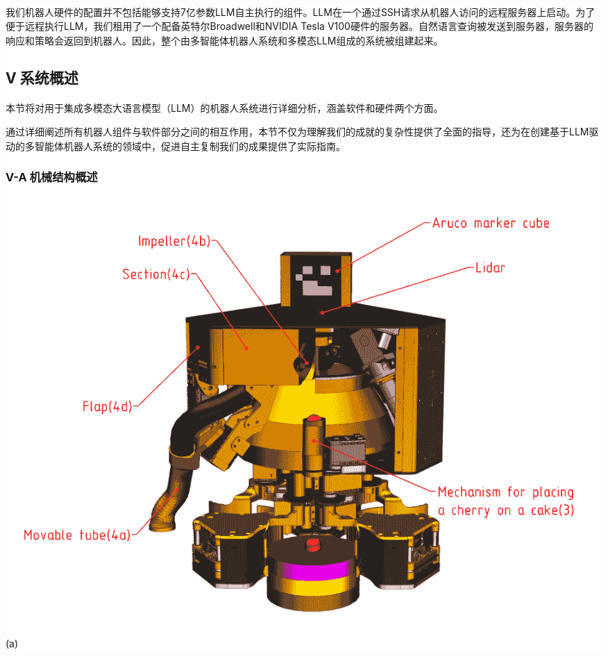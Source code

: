 我们机器人硬件的配置并不包括能够支持7亿参数LLM自主执行的组件。LLM在一个通过SSH请求从机器人访问的远程服务器上启动。为了便于远程执行LLM，我们租用了一个配备英特尔Broadwell和NVIDIA Tesla V100硬件的服务器。自然语言查询被发送到服务器，服务器的响应和策略会返回到机器人。因此，整个由多智能体机器人系统和多模态LLM组成的系统被组建起来。

## V 系统概述

本节将对用于集成多模态大语言模型（LLM）的机器人系统进行详细分析，涵盖软件和硬件两个方面。

通过详细阐述所有机器人组件与软件部分之间的相互作用，本节不仅为理解我们的成就的复杂性提供了全面的指导，还为在创建基于LLM驱动的多智能体机器人系统的领域中，促进自主复制我们的成果提供了实际指南。

### V-A 机械结构概述

![请参阅说明](img/005ee4c46d95590a30f818b696696d0d.png)

(a)
